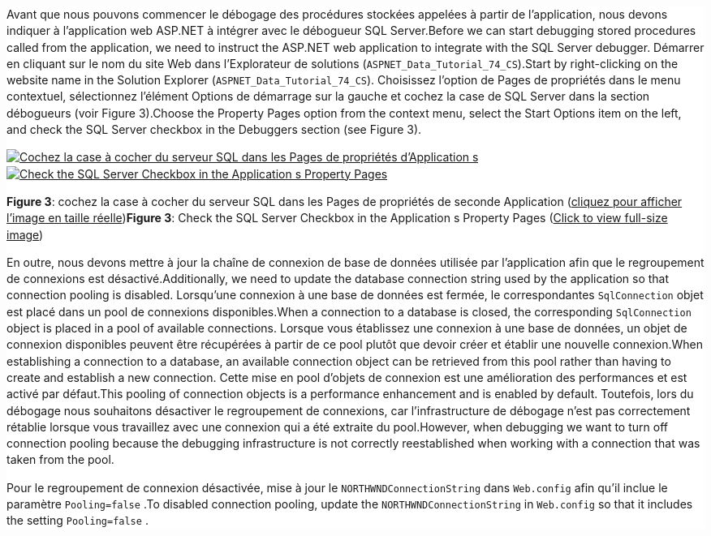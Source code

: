 <span data-ttu-id="a1a52-173">Avant que nous pouvons commencer le débogage des procédures stockées appelées à partir de l’application, nous devons indiquer à l’application web ASP.NET à intégrer avec le débogueur SQL Server.</span><span class="sxs-lookup"><span data-stu-id="a1a52-173">Before we can start debugging stored procedures called from the application, we need to instruct the ASP.NET web application to integrate with the SQL Server debugger.</span></span> <span data-ttu-id="a1a52-174">Démarrer en cliquant sur le nom du site Web dans l’Explorateur de solutions (`ASPNET_Data_Tutorial_74_CS`).</span><span class="sxs-lookup"><span data-stu-id="a1a52-174">Start by right-clicking on the website name in the Solution Explorer (`ASPNET_Data_Tutorial_74_CS`).</span></span> <span data-ttu-id="a1a52-175">Choisissez l’option de Pages de propriétés dans le menu contextuel, sélectionnez l’élément Options de démarrage sur la gauche et cochez la case de SQL Server dans la section débogueurs (voir Figure 3).</span><span class="sxs-lookup"><span data-stu-id="a1a52-175">Choose the Property Pages option from the context menu, select the Start Options item on the left, and check the SQL Server checkbox in the Debuggers section (see Figure 3).</span></span>


<span data-ttu-id="a1a52-176">[![Cochez la case à cocher du serveur SQL dans les Pages de propriétés d’Application s](debugging-stored-procedures-cs/_static/image6.png)](debugging-stored-procedures-cs/_static/image5.png)</span><span class="sxs-lookup"><span data-stu-id="a1a52-176">[![Check the SQL Server Checkbox in the Application s Property Pages](debugging-stored-procedures-cs/_static/image6.png)](debugging-stored-procedures-cs/_static/image5.png)</span></span>

<span data-ttu-id="a1a52-177">**Figure 3**: cochez la case à cocher du serveur SQL dans les Pages de propriétés de seconde Application ([cliquez pour afficher l’image en taille réelle](debugging-stored-procedures-cs/_static/image7.png))</span><span class="sxs-lookup"><span data-stu-id="a1a52-177">**Figure 3**: Check the SQL Server Checkbox in the Application s Property Pages ([Click to view full-size image](debugging-stored-procedures-cs/_static/image7.png))</span></span>


<span data-ttu-id="a1a52-178">En outre, nous devons mettre à jour la chaîne de connexion de base de données utilisée par l’application afin que le regroupement de connexions est désactivé.</span><span class="sxs-lookup"><span data-stu-id="a1a52-178">Additionally, we need to update the database connection string used by the application so that connection pooling is disabled.</span></span> <span data-ttu-id="a1a52-179">Lorsqu’une connexion à une base de données est fermée, le correspondantes `SqlConnection` objet est placé dans un pool de connexions disponibles.</span><span class="sxs-lookup"><span data-stu-id="a1a52-179">When a connection to a database is closed, the corresponding `SqlConnection` object is placed in a pool of available connections.</span></span> <span data-ttu-id="a1a52-180">Lorsque vous établissez une connexion à une base de données, un objet de connexion disponibles peuvent être récupérées à partir de ce pool plutôt que devoir créer et établir une nouvelle connexion.</span><span class="sxs-lookup"><span data-stu-id="a1a52-180">When establishing a connection to a database, an available connection object can be retrieved from this pool rather than having to create and establish a new connection.</span></span> <span data-ttu-id="a1a52-181">Cette mise en pool d’objets de connexion est une amélioration des performances et est activé par défaut.</span><span class="sxs-lookup"><span data-stu-id="a1a52-181">This pooling of connection objects is a performance enhancement and is enabled by default.</span></span> <span data-ttu-id="a1a52-182">Toutefois, lors du débogage nous souhaitons désactiver le regroupement de connexions, car l’infrastructure de débogage n’est pas correctement rétablie lorsque vous travaillez avec une connexion qui a été extraite du pool.</span><span class="sxs-lookup"><span data-stu-id="a1a52-182">However, when debugging we want to turn off connection pooling because the debugging infrastructure is not correctly reestablished when working with a connection that was taken from the pool.</span></span>

<span data-ttu-id="a1a52-183">Pour le regroupement de connexion désactivée, mise à jour le `NORTHWNDConnectionString` dans `Web.config` afin qu’il inclue le paramètre `Pooling=false` .</span><span class="sxs-lookup"><span data-stu-id="a1a52-183">To disabled connection pooling, update the `NORTHWNDConnectionString` in `Web.config` so that it includes the setting `Pooling=false` .</span></span>
